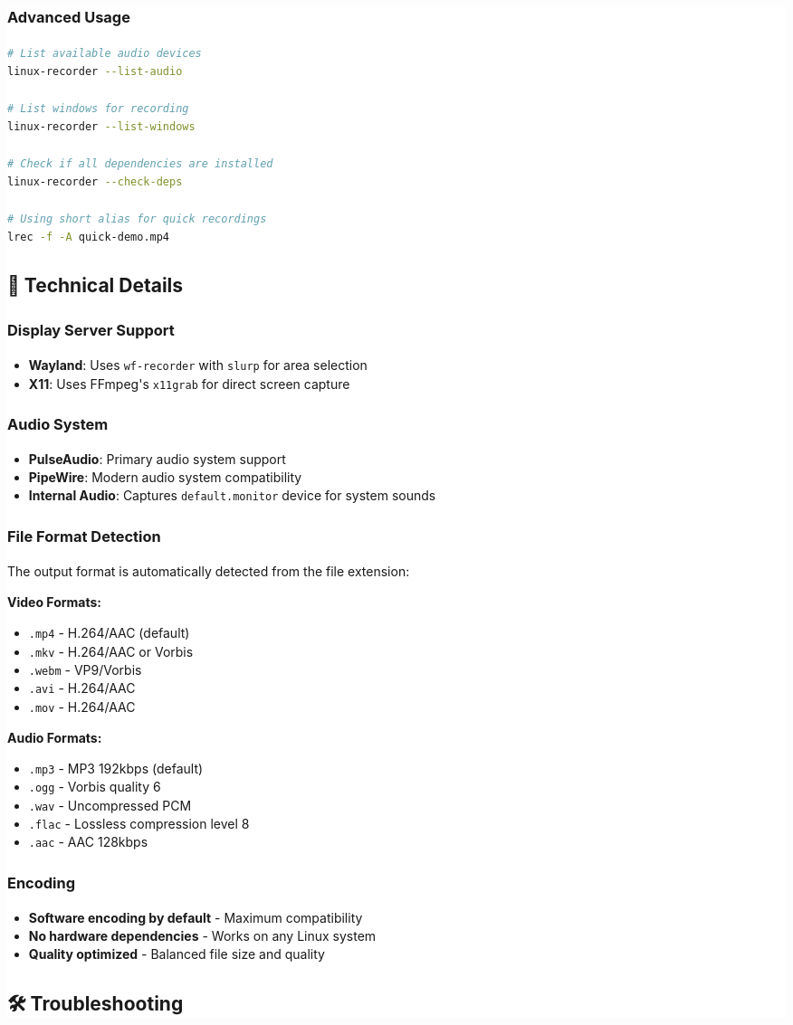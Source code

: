 ### Advanced Usage
```bash
# List available audio devices
linux-recorder --list-audio

# List windows for recording
linux-recorder --list-windows

# Check if all dependencies are installed
linux-recorder --check-deps

# Using short alias for quick recordings
lrec -f -A quick-demo.mp4
```

## 🔧 Technical Details

### Display Server Support
- **Wayland**: Uses `wf-recorder` with `slurp` for area selection
- **X11**: Uses FFmpeg's `x11grab` for direct screen capture

### Audio System
- **PulseAudio**: Primary audio system support
- **PipeWire**: Modern audio system compatibility
- **Internal Audio**: Captures `default.monitor` device for system sounds

### File Format Detection
The output format is automatically detected from the file extension:

**Video Formats:**
- `.mp4` - H.264/AAC (default)
- `.mkv` - H.264/AAC or Vorbis
- `.webm` - VP9/Vorbis  
- `.avi` - H.264/AAC
- `.mov` - H.264/AAC

**Audio Formats:**
- `.mp3` - MP3 192kbps (default)
- `.ogg` - Vorbis quality 6
- `.wav` - Uncompressed PCM
- `.flac` - Lossless compression level 8
- `.aac` - AAC 128kbps

### Encoding
- **Software encoding by default** - Maximum compatibility
- **No hardware dependencies** - Works on any Linux system
- **Quality optimized** - Balanced file size and quality

## 🛠️ Troubleshooting
